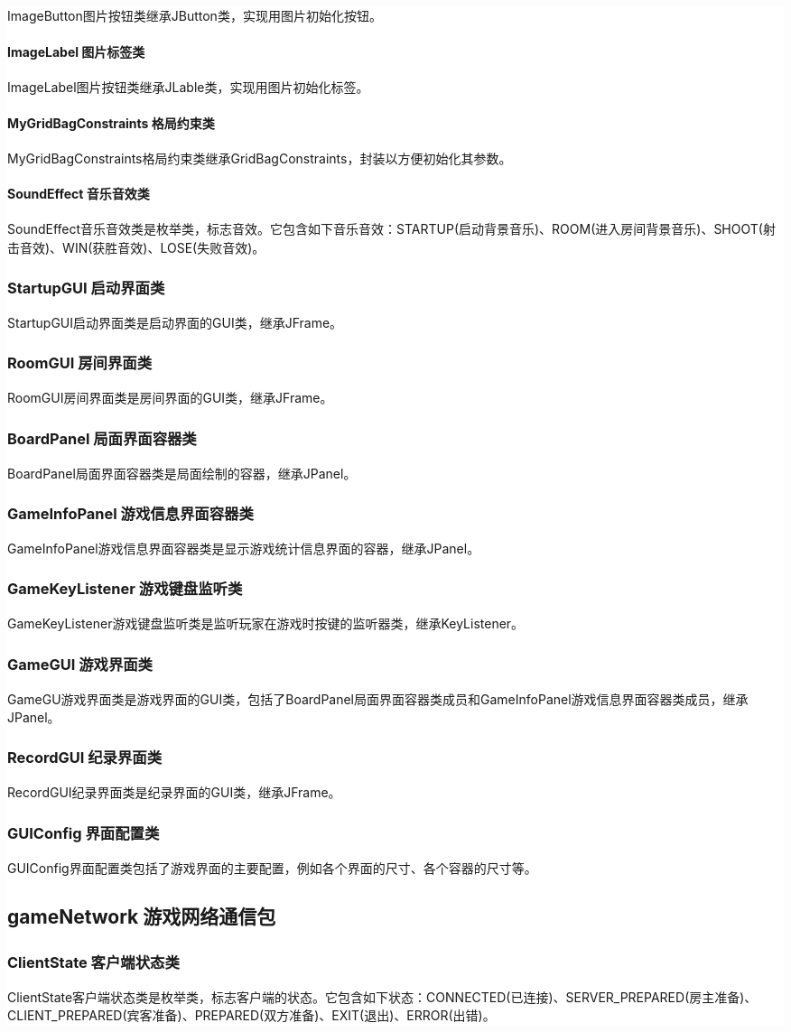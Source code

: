 ImageButton图片按钮类继承JButton类，实现用图片初始化按钮。

#### **ImageLabel 图片标签类**

ImageLabel图片按钮类继承JLable类，实现用图片初始化标签。

#### **MyGridBagConstraints 格局约束类**

MyGridBagConstraints格局约束类继承GridBagConstraints，封装以方便初始化其参数。

#### **SoundEffect 音乐音效类**

SoundEffect音乐音效类是枚举类，标志音效。它包含如下音乐音效：STARTUP(启动背景音乐)、ROOM(进入房间背景音乐)、SHOOT(射击音效)、WIN(获胜音效)、LOSE(失败音效)。

### StartupGUI 启动界面类

StartupGUI启动界面类是启动界面的GUI类，继承JFrame。

### RoomGUI 房间界面类

RoomGUI房间界面类是房间界面的GUI类，继承JFrame。

### BoardPanel 局面界面容器类

BoardPanel局面界面容器类是局面绘制的容器，继承JPanel。

### GameInfoPanel 游戏信息界面容器类

GameInfoPanel游戏信息界面容器类是显示游戏统计信息界面的容器，继承JPanel。

### GameKeyListener 游戏键盘监听类

GameKeyListener游戏键盘监听类是监听玩家在游戏时按键的监听器类，继承KeyListener。

### GameGUI 游戏界面类

GameGU游戏界面类是游戏界面的GUI类，包括了BoardPanel局面界面容器类成员和GameInfoPanel游戏信息界面容器类成员，继承JPanel。

### RecordGUI 纪录界面类

RecordGUI纪录界面类是纪录界面的GUI类，继承JFrame。

### GUIConfig 界面配置类

GUIConfig界面配置类包括了游戏界面的主要配置，例如各个界面的尺寸、各个容器的尺寸等。

gameNetwork 游戏网络通信包
--------------------------

### ClientState 客户端状态类

ClientState客户端状态类是枚举类，标志客户端的状态。它包含如下状态：CONNECTED(已连接)、SERVER\_PREPARED(房主准备)、CLIENT\_PREPARED(宾客准备)、PREPARED(双方准备)、EXIT(退出)、ERROR(出错)。
